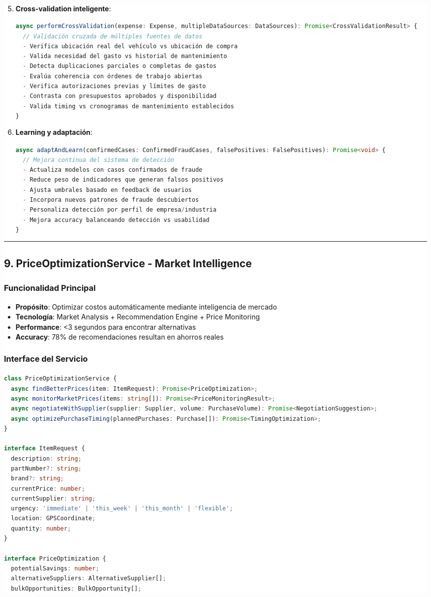 5. **Cross-validation inteligente**:
   ```typescript
   async performCrossValidation(expense: Expense, multipleDataSources: DataSources): Promise<CrossValidationResult> {
     // Validación cruzada de múltiples fuentes de datos
     - Verifica ubicación real del vehículo vs ubicación de compra
     - Valida necesidad del gasto vs historial de mantenimiento
     - Detecta duplicaciones parciales o completas de gastos
     - Evalúa coherencia con órdenes de trabajo abiertas
     - Verifica autorizaciones previas y límites de gasto
     - Contrasta con presupuestos aprobados y disponibilidad
     - Valida timing vs cronogramas de mantenimiento establecidos
   }
   ```

6. **Learning y adaptación**:
   ```typescript
   async adaptAndLearn(confirmedCases: ConfirmedFraudCases, falsePositives: FalsePositives): Promise<void> {
     // Mejora continua del sistema de detección
     - Actualiza modelos con casos confirmados de fraude
     - Reduce peso de indicadores que generan falsos positivos
     - Ajusta umbrales basado en feedback de usuarios
     - Incorpora nuevos patrones de fraude descubiertos
     - Personaliza detección por perfil de empresa/industria
     - Mejora accuracy balanceando detección vs usabilidad
   }
   ```

---

## 9. **PriceOptimizationService** - Market Intelligence

### **Funcionalidad Principal**
- **Propósito**: Optimizar costos automáticamente mediante inteligencia de mercado
- **Tecnología**: Market Analysis + Recommendation Engine + Price Monitoring
- **Performance**: <3 segundos para encontrar alternativas
- **Accuracy**: 78% de recomendaciones resultan en ahorros reales

### **Interface del Servicio**
```typescript
class PriceOptimizationService {
  async findBetterPrices(item: ItemRequest): Promise<PriceOptimization>;
  async monitorMarketPrices(items: string[]): Promise<PriceMonitoringResult>;
  async negotiateWithSupplier(supplier: Supplier, volume: PurchaseVolume): Promise<NegotiationSuggestion>;
  async optimizePurchaseTiming(plannedPurchases: Purchase[]): Promise<TimingOptimization>;
}

interface ItemRequest {
  description: string;
  partNumber?: string;
  brand?: string;
  currentPrice: number;
  currentSupplier: string;
  urgency: 'immediate' | 'this_week' | 'this_month' | 'flexible';
  location: GPSCoordinate;
  quantity: number;
}

interface PriceOptimization {
  potentialSavings: number;
  alternativeSuppliers: AlternativeSupplier[];
  bulkOpportunities: BulkOpportunity[];
```